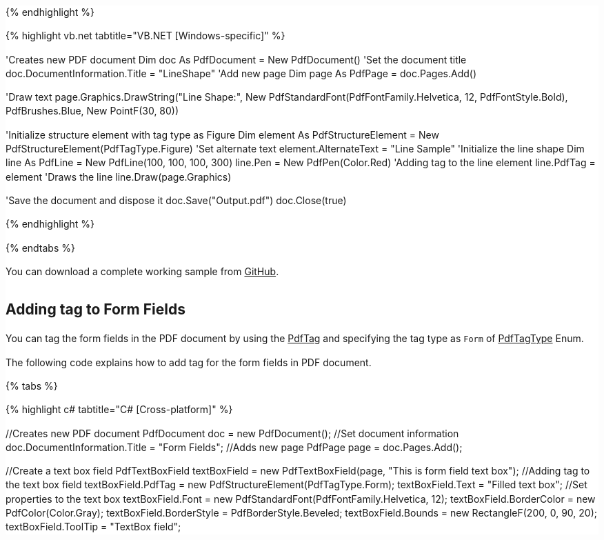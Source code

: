
{% endhighlight %}

{% highlight vb.net tabtitle="VB.NET [Windows-specific]" %}

'Creates new PDF document
Dim doc As PdfDocument = New PdfDocument()
'Set the document title
doc.DocumentInformation.Title = "LineShape"
'Add new page
Dim page As PdfPage = doc.Pages.Add()

'Draw text
page.Graphics.DrawString("Line Shape:", New PdfStandardFont(PdfFontFamily.Helvetica, 12, PdfFontStyle.Bold), PdfBrushes.Blue, New PointF(30, 80))

'Initialize structure element with tag type as Figure
Dim element As PdfStructureElement = New PdfStructureElement(PdfTagType.Figure)
'Set alternate text
element.AlternateText = "Line Sample"
'Initialize the line shape
Dim line As PdfLine = New PdfLine(100, 100, 100, 300)
line.Pen = New PdfPen(Color.Red)
'Adding tag to the line element
line.PdfTag = element
'Draws the line
line.Draw(page.Graphics)

'Save the document and dispose it
doc.Save("Output.pdf")
doc.Close(true)

{% endhighlight %}

{% endtabs %}

You can download a complete working sample from [GitHub](https://github.com/SyncfusionExamples/PDF-Examples/tree/master/Tagged%20PDF/Adding-tag-to-shape-element-in-the-PDF-document).

## Adding tag to Form Fields

You can tag the form fields in the PDF document by using the [PdfTag](https://help.syncfusion.com/cr/file-formats/Syncfusion.Pdf.Graphics.PdfLayoutElement.html#Syncfusion_Pdf_Graphics_PdfLayoutElement_PdfTag) and specifying the tag type as ```Form``` of [PdfTagType](https://help.syncfusion.com/cr/file-formats/Syncfusion.Pdf.PdfTagType.html) Enum.

The following code explains how to add tag for the form fields in PDF document.

{% tabs %}

{% highlight c# tabtitle="C# [Cross-platform]" %}

//Creates new PDF document
PdfDocument doc = new PdfDocument();
//Set document information 
doc.DocumentInformation.Title = "Form Fields";
//Adds new page
PdfPage page = doc.Pages.Add();

//Create a text box field
PdfTextBoxField textBoxField = new PdfTextBoxField(page, "This is form field text box");
//Adding tag to the text box field
textBoxField.PdfTag = new PdfStructureElement(PdfTagType.Form);
textBoxField.Text = "Filled text box";
//Set properties to the text box
textBoxField.Font = new PdfStandardFont(PdfFontFamily.Helvetica, 12);
textBoxField.BorderColor = new PdfColor(Color.Gray);
textBoxField.BorderStyle = PdfBorderStyle.Beveled;
textBoxField.Bounds = new RectangleF(200, 0, 90, 20);
textBoxField.ToolTip = "TextBox field";